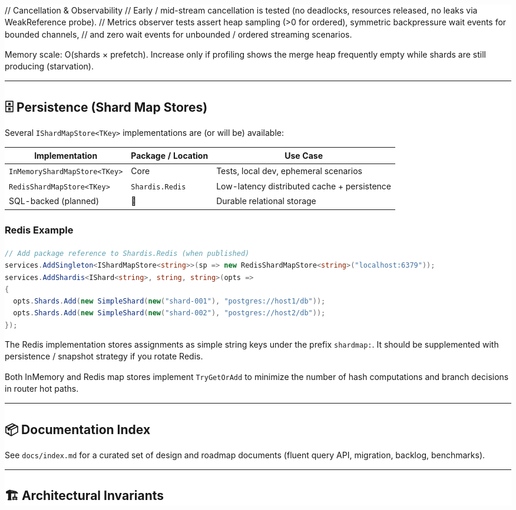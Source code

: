 // Cancellation & Observability
// Early / mid-stream cancellation is tested (no deadlocks, resources released, no leaks via WeakReference probe).
// Metrics observer tests assert heap sampling (>0 for ordered), symmetric backpressure wait events for bounded channels,
// and zero wait events for unbounded / ordered streaming scenarios.

Memory scale: O(shards × prefetch). Increase only if profiling shows the merge heap frequently empty while shards are still producing (starvation).

---

## 🗄 Persistence (Shard Map Stores)

Several `IShardMapStore<TKey>` implementations are (or will be) available:

| Implementation | Package / Location | Use Case |
|----------------|-------------------|----------|
| `InMemoryShardMapStore<TKey>` | Core | Tests, local dev, ephemeral scenarios |
| `RedisShardMapStore<TKey>` | `Shardis.Redis` | Low-latency distributed cache + persistence |
| SQL-backed (planned) | 🚧 | Durable relational storage |

### Redis Example

```csharp
// Add package reference to Shardis.Redis (when published)
services.AddSingleton<IShardMapStore<string>>(sp => new RedisShardMapStore<string>("localhost:6379"));
services.AddShardis<IShard<string>, string, string>(opts =>
{
  opts.Shards.Add(new SimpleShard(new("shard-001"), "postgres://host1/db"));
  opts.Shards.Add(new SimpleShard(new("shard-002"), "postgres://host2/db"));
});
```

The Redis implementation stores assignments as simple string keys under the prefix `shardmap:`. It should be supplemented with persistence / snapshot strategy if you rotate Redis.

Both InMemory and Redis map stores implement `TryGetOrAdd` to minimize the number of hash computations and branch decisions in router hot paths.

---

## 📦 Documentation Index

See `docs/index.md` for a curated set of design and roadmap documents (fluent query API, migration, backlog, benchmarks).

---

## 🏗 Architectural Invariants
